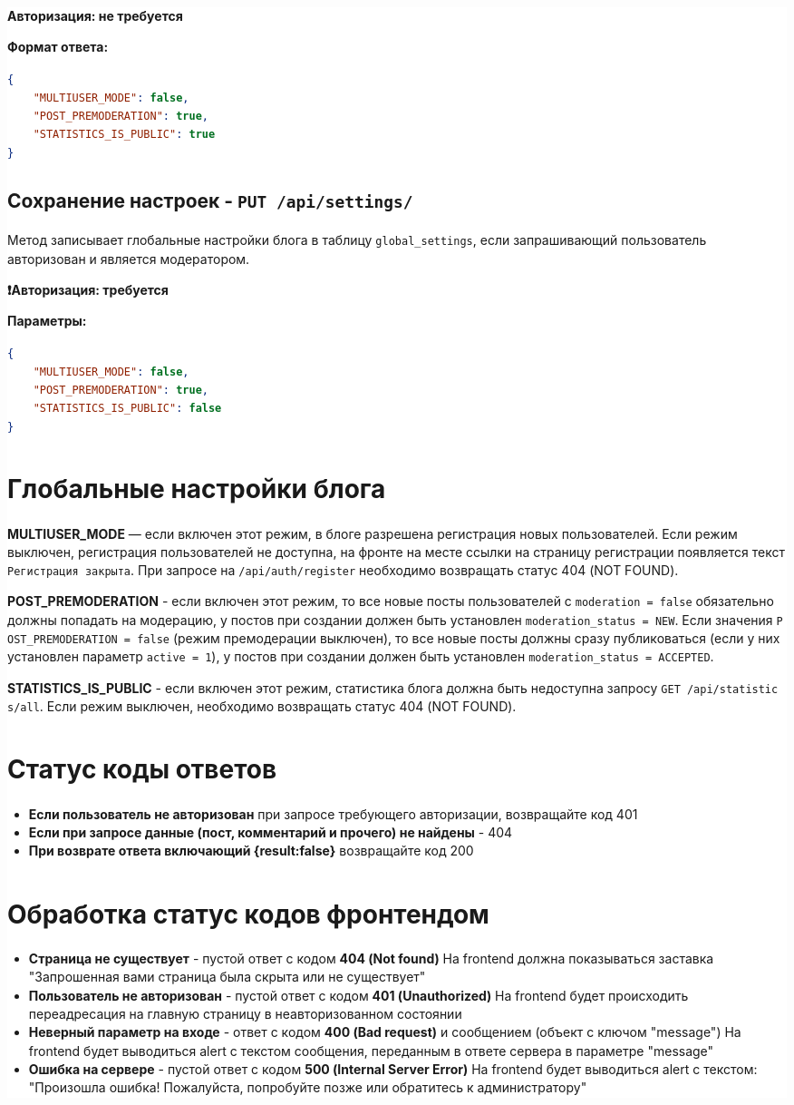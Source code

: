 **Авторизация: не требуется**

**Формат ответа:**
```json
{
 	"MULTIUSER_MODE": false,
	"POST_PREMODERATION": true,
	"STATISTICS_IS_PUBLIC": true
}
```

## Сохранение настроек - ```PUT /api/settings/```
Метод записывает глобальные настройки блога в таблицу ```global_settings```,
если запрашивающий пользователь авторизован и является модератором.

**❗️Авторизация: требуется**

**Параметры:**
```json
{
 	"MULTIUSER_MODE": false,
	"POST_PREMODERATION": true,
	"STATISTICS_IS_PUBLIC": false
}
```

# Глобальные настройки блога
**MULTIUSER_MODE** — если включен этот режим, в блоге разрешена регистрация новых пользователей. Если режим выключен, регистрация пользователей не доступна, на фронте на месте ссылки на страницу регистрации появляется текст `Регистрация закрыта`. При запросе на `/api/auth/register` необходимо возвращать статус 404 (NOT FOUND).

**POST_PREMODERATION** - если включен этот режим, то все новые посты пользователей с `moderation = false` обязательно должны попадать на модерацию, у постов при создании должен быть установлен `moderation_status = NEW`.
Eсли значения `POST_PREMODERATION = false` (режим премодерации выключен), то все новые посты должны сразу публиковаться (если у них установлен параметр `active = 1`), у постов при создании должен быть установлен `moderation_status = ACCEPTED`.

**STATISTICS_IS_PUBLIC** - если включен этот режим, статистика блога должна быть недоступна запросу `GET /api/statistics/all`. Если режим выключен, необходимо возвращать статус 404 (NOT FOUND).


# Статус коды ответов
- **Если пользователь не авторизован** при запросе требующего авторизации, возвращайте код 401
- **Если при запросе данные (пост, комментарий и прочего) не найдены** - 404
- **При возврате ответа включающий {result:false}** возвращайте код 200

# Обработка статус кодов фронтендом

 - **Страница не существует** - пустой ответ с кодом **404 (Not found)**
На frontend должна показываться заставка "Запрошенная вами страница была скрыта или не существует"
 - **Пользователь не авторизован** - пустой ответ с кодом **401 (Unauthorized)**
На frontend будет происходить переадресация на главную страницу в неавторизованном состоянии
 - **Неверный параметр на входе** - ответ с кодом **400 (Bad request)** и сообщением (объект с ключом "message")
На frontend будет выводиться alert с текстом сообщения, переданным в ответе сервера в параметре "message"
 - **Ошибка на сервере** - пустой ответ с кодом **500 (Internal Server Error)**
На frontend будет выводиться alert с текстом: "Произошла ошибка! Пожалуйста, попробуйте позже или обратитесь к администратору"

